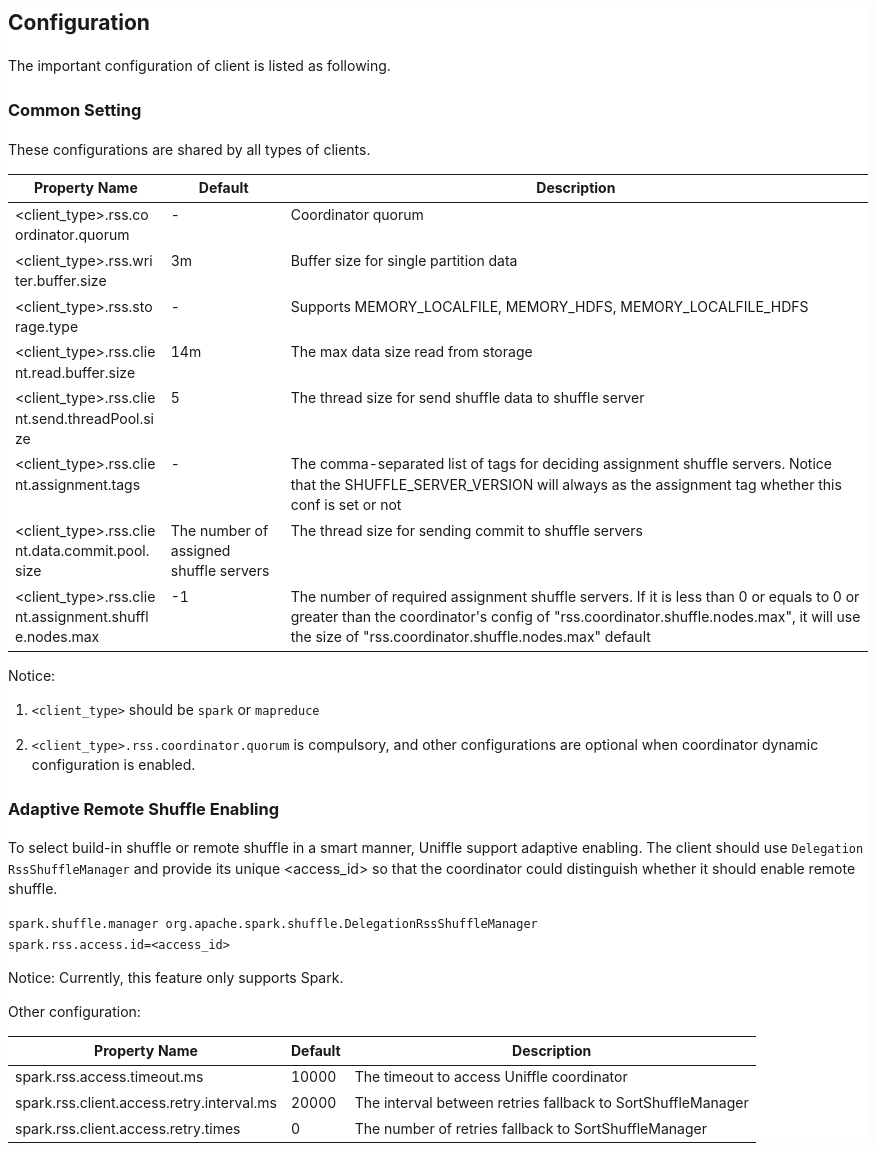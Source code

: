 
## Configuration

The important configuration of client is listed as following.

### Common Setting
These configurations are shared by all types of clients.

|Property Name|Default|Description|
|---|---|---|
|<client_type>.rss.coordinator.quorum|-|Coordinator quorum|
|<client_type>.rss.writer.buffer.size|3m|Buffer size for single partition data|
|<client_type>.rss.storage.type|-|Supports MEMORY_LOCALFILE, MEMORY_HDFS, MEMORY_LOCALFILE_HDFS|
|<client_type>.rss.client.read.buffer.size|14m|The max data size read from storage|
|<client_type>.rss.client.send.threadPool.size|5|The thread size for send shuffle data to shuffle server|
|<client_type>.rss.client.assignment.tags|-|The comma-separated list of tags for deciding assignment shuffle servers. Notice that the SHUFFLE_SERVER_VERSION will always as the assignment tag whether this conf is set or not|
|<client_type>.rss.client.data.commit.pool.size|The number of assigned shuffle servers|The thread size for sending commit to shuffle servers|
|<client_type>.rss.client.assignment.shuffle.nodes.max|-1|The number of required assignment shuffle servers. If it is less than 0 or equals to 0 or greater than the coordinator's config of "rss.coordinator.shuffle.nodes.max", it will use the size of "rss.coordinator.shuffle.nodes.max" default|
Notice:

1. `<client_type>` should be `spark` or `mapreduce`

2. `<client_type>.rss.coordinator.quorum` is compulsory, and other configurations are optional when coordinator dynamic configuration is enabled.

### Adaptive Remote Shuffle Enabling

To select build-in shuffle or remote shuffle in a smart manner, Uniffle support adaptive enabling.
The client should use `DelegationRssShuffleManager` and provide its unique <access_id> so that the coordinator could distinguish whether it should enable remote shuffle.

```
spark.shuffle.manager org.apache.spark.shuffle.DelegationRssShuffleManager
spark.rss.access.id=<access_id> 
```

Notice:
Currently, this feature only supports Spark.

Other configuration:

|Property Name|Default|Description|
|---|---|---|
|spark.rss.access.timeout.ms|10000|The timeout to access Uniffle coordinator|
|spark.rss.client.access.retry.interval.ms|20000|The interval between retries fallback to SortShuffleManager|
|spark.rss.client.access.retry.times|0|The number of retries fallback to SortShuffleManager|
